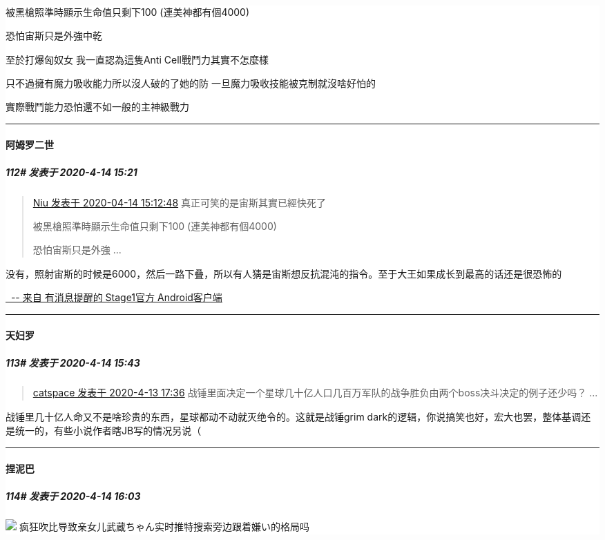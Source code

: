 被黑槍照準時顯示生命值只剩下100 (連美神都有個4000)

恐怕宙斯只是外強中乾


至於打爆匈奴女 我一直認為這隻Anti Cell戰鬥力其實不怎麼樣

只不過擁有魔力吸收能力所以沒人破的了她的防 一旦魔力吸收技能被克制就沒啥好怕的

實際戰鬥能力恐怕還不如一般的主神級戰力







*****

####  阿姆罗二世  
##### 112#       发表于 2020-4-14 15:21



<blockquote><a href="httphttps://bbs.saraba1st.com/2b/forum.php?mod=redirect&amp;goto=findpost&amp;pid=47076947&amp;ptid=1923915" target="_blank">Niu 发表于 2020-04-14 15:12:48</a>
真正可笑的是宙斯其實已經快死了

被黑槍照準時顯示生命值只剩下100 (連美神都有個4000)

恐怕宙斯只是外強 ...</blockquote>没有，照射宙斯的时候是6000，然后一路下叠，所以有人猜是宙斯想反抗混沌的指令。至于大王如果成长到最高的话还是很恐怖的

[  -- 来自 有消息提醒的 Stage1官方 Android客户端](https://www.coolapk.com/apk/140634)







*****

####  天妇罗  
##### 113#       发表于 2020-4-14 15:43



<blockquote><a href="httphttps://bbs.saraba1st.com/2b/forum.php?mod=redirect&amp;goto=findpost&amp;pid=47067262&amp;ptid=1923915" target="_blank">catspace 发表于 2020-4-13 17:36</a>
战锤里面决定一个星球几十亿人口几百万军队的战争胜负由两个boss决斗决定的例子还少吗？ ...</blockquote>
战锤里几十亿人命又不是啥珍贵的东西，星球都动不动就灭绝令的。这就是战锤grim dark的逻辑，你说搞笑也好，宏大也罢，整体基调还是统一的，有些小说作者瞎JB写的情况另说（







*****

####  捏泥巴  
##### 114#       发表于 2020-4-14 16:03



<img src="https://static.saraba1st.com/image/smiley/face2017/020.png" referrerpolicy="no-referrer"> 疯狂吹比导致亲女儿武蔵ちゃん实时推特搜索旁边跟着嫌い的格局吗
